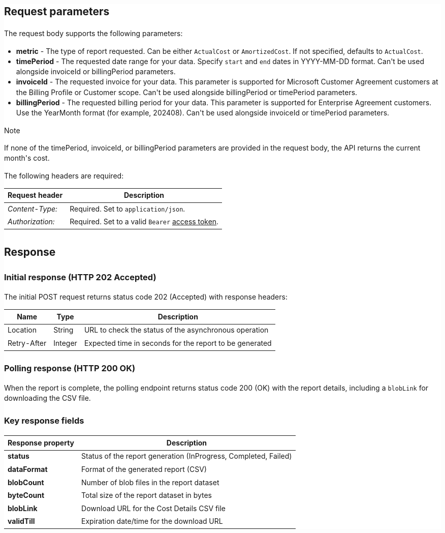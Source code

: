 ## Request parameters

The request body supports the following parameters:

- **metric** - The type of report requested. Can be either `ActualCost` or `AmortizedCost`. If not specified, defaults to `ActualCost`.
- **timePeriod** - The requested date range for your data. Specify `start` and `end` dates in YYYY-MM-DD format. Can't be used alongside invoiceId or billingPeriod parameters.
- **invoiceId** - The requested invoice for your data. This parameter is supported for Microsoft Customer Agreement customers at the Billing Profile or Customer scope. Can't be used alongside billingPeriod or timePeriod parameters.
- **billingPeriod** - The requested billing period for your data. This parameter is supported for Enterprise Agreement customers. Use the YearMonth format (for example, 202408). Can't be used alongside invoiceId or timePeriod parameters.

> [!NOTE]
> If none of the timePeriod, invoiceId, or billingPeriod parameters are provided in the request body, the API returns the current month's cost.

The following headers are required:

|Request header|Description|
|--------------------|-----------------|
|*Content-Type:*|Required. Set to `application/json`.|
|*Authorization:*|Required. Set to a valid `Bearer` [access token](/rest/api/azure/#authorization-code-grant-interactive-clients). |

## Response

### Initial response (HTTP 202 Accepted)

The initial POST request returns status code 202 (Accepted) with response headers:

| Name | Type | Description |
| --- | --- | --- |
| Location | String | URL to check the status of the asynchronous operation |
| Retry-After | Integer | Expected time in seconds for the report to be generated |

### Polling response (HTTP 200 OK)

When the report is complete, the polling endpoint returns status code 200 (OK) with the report details, including a `blobLink` for downloading the CSV file.

### Key response fields

|Response property|Description|
|----------------|----------|
|**status** | Status of the report generation (InProgress, Completed, Failed) |
|**dataFormat** | Format of the generated report (CSV) |
|**blobCount** | Number of blob files in the report dataset |
|**byteCount** | Total size of the report dataset in bytes |
|**blobLink** | Download URL for the Cost Details CSV file |
|**validTill** | Expiration date/time for the download URL |
